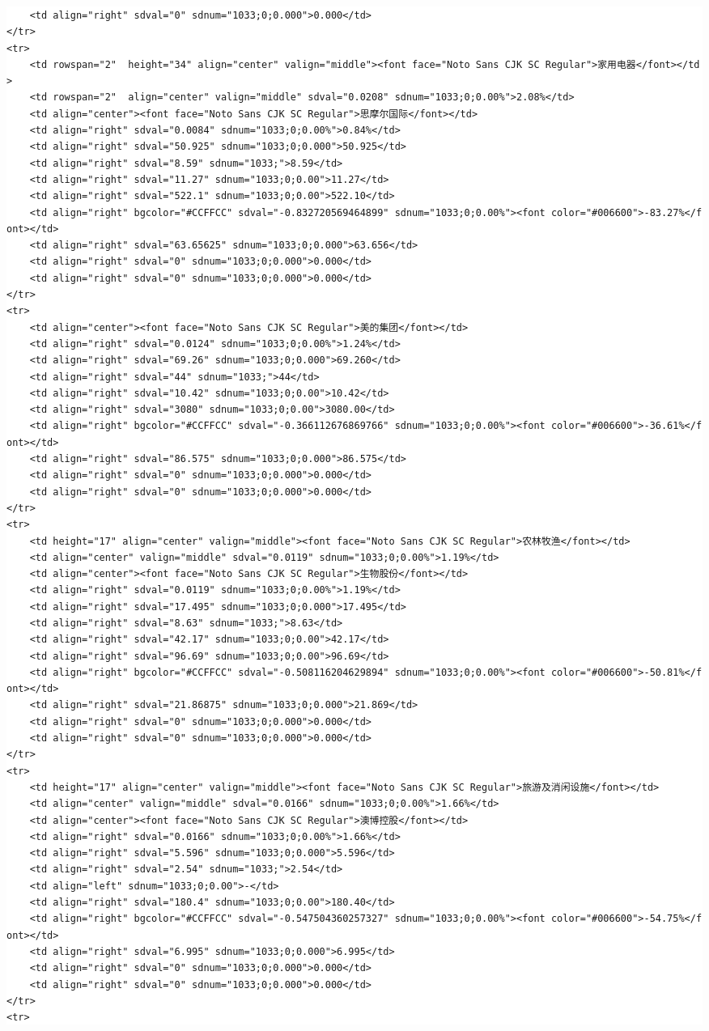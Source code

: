 		<td align="right" sdval="0" sdnum="1033;0;0.000">0.000</td>
	</tr>
	<tr>
		<td rowspan="2"  height="34" align="center" valign="middle"><font face="Noto Sans CJK SC Regular">家用电器</font></td>
		<td rowspan="2"  align="center" valign="middle" sdval="0.0208" sdnum="1033;0;0.00%">2.08%</td>
		<td align="center"><font face="Noto Sans CJK SC Regular">思摩尔国际</font></td>
		<td align="right" sdval="0.0084" sdnum="1033;0;0.00%">0.84%</td>
		<td align="right" sdval="50.925" sdnum="1033;0;0.000">50.925</td>
		<td align="right" sdval="8.59" sdnum="1033;">8.59</td>
		<td align="right" sdval="11.27" sdnum="1033;0;0.00">11.27</td>
		<td align="right" sdval="522.1" sdnum="1033;0;0.00">522.10</td>
		<td align="right" bgcolor="#CCFFCC" sdval="-0.832720569464899" sdnum="1033;0;0.00%"><font color="#006600">-83.27%</font></td>
		<td align="right" sdval="63.65625" sdnum="1033;0;0.000">63.656</td>
		<td align="right" sdval="0" sdnum="1033;0;0.000">0.000</td>
		<td align="right" sdval="0" sdnum="1033;0;0.000">0.000</td>
	</tr>
	<tr>
		<td align="center"><font face="Noto Sans CJK SC Regular">美的集团</font></td>
		<td align="right" sdval="0.0124" sdnum="1033;0;0.00%">1.24%</td>
		<td align="right" sdval="69.26" sdnum="1033;0;0.000">69.260</td>
		<td align="right" sdval="44" sdnum="1033;">44</td>
		<td align="right" sdval="10.42" sdnum="1033;0;0.00">10.42</td>
		<td align="right" sdval="3080" sdnum="1033;0;0.00">3080.00</td>
		<td align="right" bgcolor="#CCFFCC" sdval="-0.366112676869766" sdnum="1033;0;0.00%"><font color="#006600">-36.61%</font></td>
		<td align="right" sdval="86.575" sdnum="1033;0;0.000">86.575</td>
		<td align="right" sdval="0" sdnum="1033;0;0.000">0.000</td>
		<td align="right" sdval="0" sdnum="1033;0;0.000">0.000</td>
	</tr>
	<tr>
		<td height="17" align="center" valign="middle"><font face="Noto Sans CJK SC Regular">农林牧渔</font></td>
		<td align="center" valign="middle" sdval="0.0119" sdnum="1033;0;0.00%">1.19%</td>
		<td align="center"><font face="Noto Sans CJK SC Regular">生物股份</font></td>
		<td align="right" sdval="0.0119" sdnum="1033;0;0.00%">1.19%</td>
		<td align="right" sdval="17.495" sdnum="1033;0;0.000">17.495</td>
		<td align="right" sdval="8.63" sdnum="1033;">8.63</td>
		<td align="right" sdval="42.17" sdnum="1033;0;0.00">42.17</td>
		<td align="right" sdval="96.69" sdnum="1033;0;0.00">96.69</td>
		<td align="right" bgcolor="#CCFFCC" sdval="-0.508116204629894" sdnum="1033;0;0.00%"><font color="#006600">-50.81%</font></td>
		<td align="right" sdval="21.86875" sdnum="1033;0;0.000">21.869</td>
		<td align="right" sdval="0" sdnum="1033;0;0.000">0.000</td>
		<td align="right" sdval="0" sdnum="1033;0;0.000">0.000</td>
	</tr>
	<tr>
		<td height="17" align="center" valign="middle"><font face="Noto Sans CJK SC Regular">旅游及消闲设施</font></td>
		<td align="center" valign="middle" sdval="0.0166" sdnum="1033;0;0.00%">1.66%</td>
		<td align="center"><font face="Noto Sans CJK SC Regular">澳博控股</font></td>
		<td align="right" sdval="0.0166" sdnum="1033;0;0.00%">1.66%</td>
		<td align="right" sdval="5.596" sdnum="1033;0;0.000">5.596</td>
		<td align="right" sdval="2.54" sdnum="1033;">2.54</td>
		<td align="left" sdnum="1033;0;0.00">-</td>
		<td align="right" sdval="180.4" sdnum="1033;0;0.00">180.40</td>
		<td align="right" bgcolor="#CCFFCC" sdval="-0.547504360257327" sdnum="1033;0;0.00%"><font color="#006600">-54.75%</font></td>
		<td align="right" sdval="6.995" sdnum="1033;0;0.000">6.995</td>
		<td align="right" sdval="0" sdnum="1033;0;0.000">0.000</td>
		<td align="right" sdval="0" sdnum="1033;0;0.000">0.000</td>
	</tr>
	<tr>